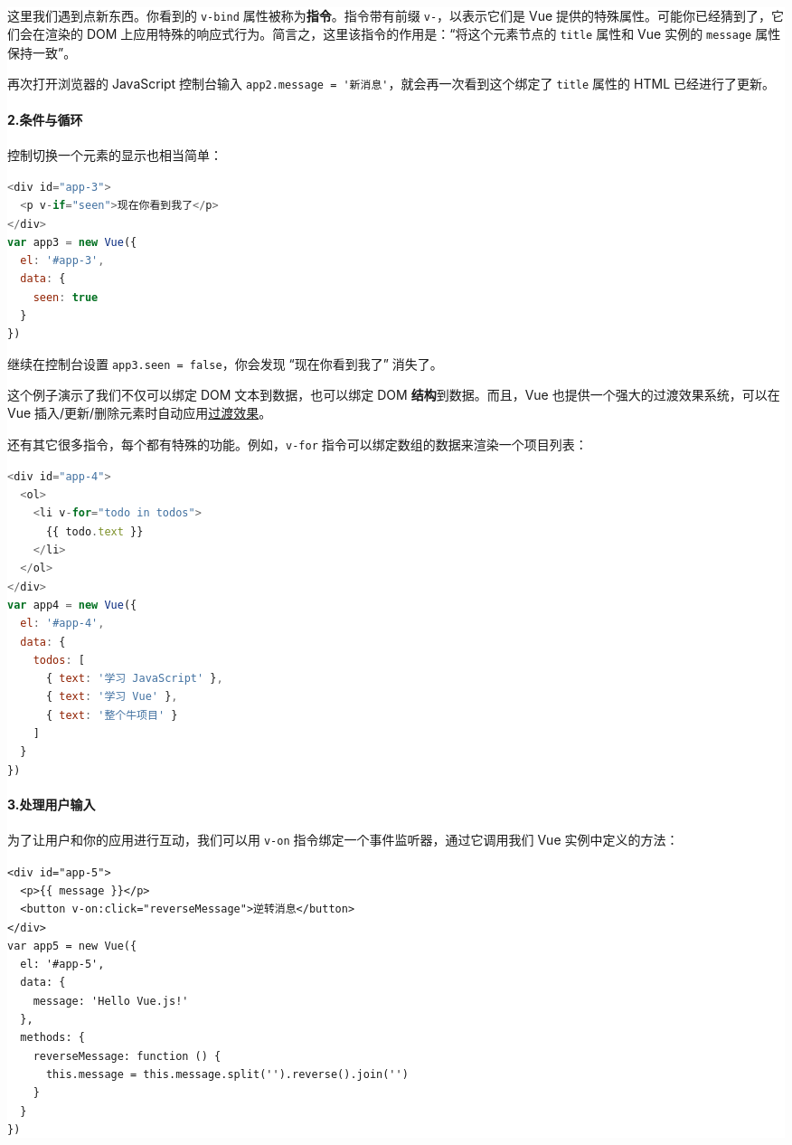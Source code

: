 这里我们遇到点新东西。你看到的 `v-bind` 属性被称为**指令**。指令带有前缀 `v-`，以表示它们是 Vue 提供的特殊属性。可能你已经猜到了，它们会在渲染的 DOM 上应用特殊的响应式行为。简言之，这里该指令的作用是：“将这个元素节点的 `title` 属性和 Vue 实例的 `message` 属性保持一致”。

再次打开浏览器的 JavaScript 控制台输入 `app2.message = '新消息'`，就会再一次看到这个绑定了 `title` 属性的 HTML 已经进行了更新。

#### 2.条件与循环

控制切换一个元素的显示也相当简单：

```javascript
<div id="app-3">
  <p v-if="seen">现在你看到我了</p>
</div>
var app3 = new Vue({
  el: '#app-3',
  data: {
    seen: true
  }
})
```

继续在控制台设置 `app3.seen = false`，你会发现 “现在你看到我了” 消失了。

这个例子演示了我们不仅可以绑定 DOM 文本到数据，也可以绑定 DOM **结构**到数据。而且，Vue 也提供一个强大的过渡效果系统，可以在 Vue 插入/更新/删除元素时自动应用[过渡效果](https://cn.vuejs.org/v2/guide/transitions.html)。

还有其它很多指令，每个都有特殊的功能。例如，`v-for` 指令可以绑定数组的数据来渲染一个项目列表：

```javascript
<div id="app-4">
  <ol>
    <li v-for="todo in todos">
      {{ todo.text }}
    </li>
  </ol>
</div>
var app4 = new Vue({
  el: '#app-4',
  data: {
    todos: [
      { text: '学习 JavaScript' },
      { text: '学习 Vue' },
      { text: '整个牛项目' }
    ]
  }
})
```

#### 3.处理用户输入

为了让用户和你的应用进行互动，我们可以用 `v-on` 指令绑定一个事件监听器，通过它调用我们 Vue 实例中定义的方法：

```
<div id="app-5">
  <p>{{ message }}</p>
  <button v-on:click="reverseMessage">逆转消息</button>
</div>
var app5 = new Vue({
  el: '#app-5',
  data: {
    message: 'Hello Vue.js!'
  },
  methods: {
    reverseMessage: function () {
      this.message = this.message.split('').reverse().join('')
    }
  }
})
```